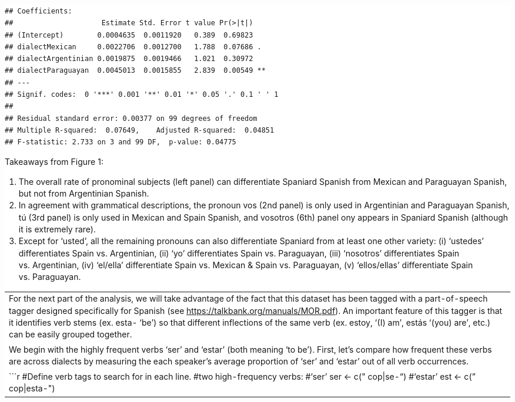     ## Coefficients:
    ##                     Estimate Std. Error t value Pr(>|t|)   
    ## (Intercept)        0.0004635  0.0011920   0.389  0.69823   
    ## dialectMexican     0.0022706  0.0012700   1.788  0.07686 . 
    ## dialectArgentinian 0.0019875  0.0019466   1.021  0.30972   
    ## dialectParaguayan  0.0045013  0.0015855   2.839  0.00549 **
    ## ---
    ## Signif. codes:  0 '***' 0.001 '**' 0.01 '*' 0.05 '.' 0.1 ' ' 1
    ## 
    ## Residual standard error: 0.00377 on 99 degrees of freedom
    ## Multiple R-squared:  0.07649,    Adjusted R-squared:  0.04851 
    ## F-statistic: 2.733 on 3 and 99 DF,  p-value: 0.04775

Takeaways from Figure 1:

1)  The overall rate of pronominal subjects (left panel) can
    differentiate Spaniard Spanish from Mexican and Paraguayan Spanish,
    but not from Argentinian Spanish.
2)  In agreement with grammatical descriptions, the pronoun vos (2nd
    panel) is only used in Argentinian and Paraguayan Spanish, tú (3rd
    panel) is only used in Mexican and Spain Spanish, and vosotros (6th)
    panel ony appears in Spaniard Spanish (although it is extremely
    rare).
3)  Except for ‘usted’, all the remaining pronouns can also
    differentiate Spaniard from at least one other variety: (i)
    ‘ustedes’ differentiates Spain vs. Argentinian, (ii) ‘yo’
    differentiates Spain vs. Paraguayan, (iii) ‘nosotros’ differentiates
    Spain vs. Argentinian, (iv) ‘el/ella’ differentiate Spain
    vs. Mexican & Spain vs. Paraguayan, (v) ‘ellos/ellas’ differentiate
    Spain
vs. Paraguayan.

|                                                                                                                                                                                                                                                                                                                                                                                                                                                                                                                                                                                                                                                                                                                                                                                                                                                                         |
| ----------------------------------------------------------------------------------------------------------------------------------------------------------------------------------------------------------------------------------------------------------------------------------------------------------------------------------------------------------------------------------------------------------------------------------------------------------------------------------------------------------------------------------------------------------------------------------------------------------------------------------------------------------------------------------------------------------------------------------------------------------------------------------------------------------------------------------------------------------------------- |
| For the next part of the analysis, we will take advantage of the fact that this dataset has been tagged with a part-of-speech tagger designed specifically for Spanish (see <https://talkbank.org/manuals/MOR.pdf>). An important feature of this tagger is that it identifies verb stems (ex. esta- ‘be’) so that different inflections of the same verb (ex. estoy, ‘(I) am’, estás ‘(you) are’, etc.) can be easily grouped together.                                                                                                                                                                                                                                                                                                                                                                                                                                |
| We begin with the highly frequent verbs ‘ser’ and ‘estar’ (both meaning ‘to be’). First, let’s compare how frequent these verbs are across dialects by measuring the each speaker’s average proportion of ‘ser’ and ‘estar’ out of all verb occurrences.                                                                                                                                                                                                                                                                                                                                                                                                                                                                                                                                                                                                                |
| \`\`\`r \#Define verb tags to search for in each line. \#two high-frequency verbs: \#‘ser’ ser \<- c(" cop\\|se-“) \#‘estar’ est \<- c(” cop\\|esta-")                                                                                                                                                                                                                                                                                                                                                                                                                                                                                                                                                                                                                                                                                                                  |